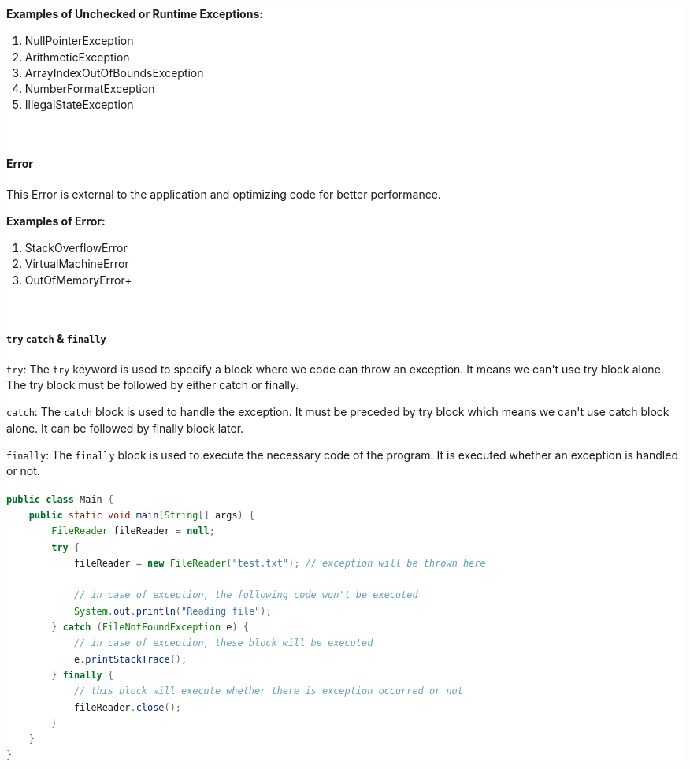 **Examples of Unchecked or Runtime Exceptions:**

1. NullPointerException
2. ArithmeticException
3. ArrayIndexOutOfBoundsException
4. NumberFormatException
5. IllegalStateException

<br/>

#### Error

This Error is external to the application and optimizing code for better performance.

**Examples of Error:**

1. StackOverflowError
2. VirtualMachineError
3. OutOfMemoryError+

<br/>

#### `try` `catch` & `finally`

`try`: The `try` keyword is used to specify a block where we code can throw an exception. It means we can't use try
block alone. The try block must be followed by either catch or finally.

`catch`: The `catch` block is used to handle the exception. It must be preceded by try block which means we can't use
catch block alone. It can be followed by finally block later.

`finally`: The `finally` block is used to execute the necessary code of the program. It is executed whether an exception
is handled or not.

```java
public class Main {
    public static void main(String[] args) {
        FileReader fileReader = null;
        try {
            fileReader = new FileReader("test.txt"); // exception will be thrown here

            // in case of exception, the following code won't be executed
            System.out.println("Reading file");
        } catch (FileNotFoundException e) {
            // in case of exception, these block will be executed
            e.printStackTrace();
        } finally {
            // this block will execute whether there is exception occurred or not
            fileReader.close();
        }
    }
}
```
